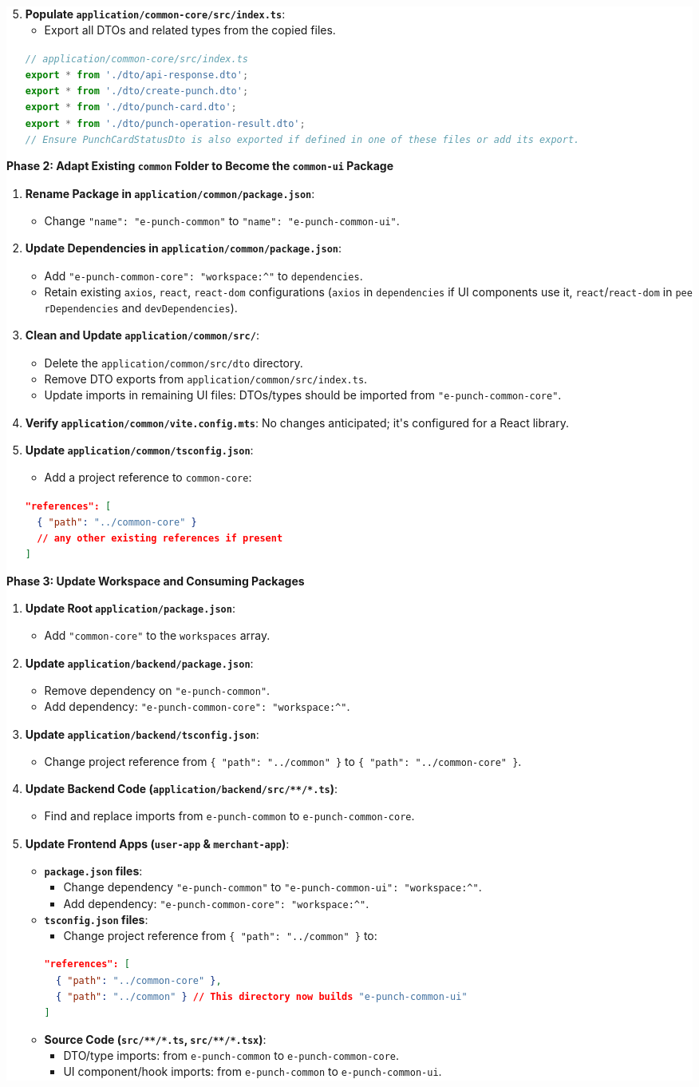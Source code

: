 5.  **Populate `application/common-core/src/index.ts`**:
    *   Export all DTOs and related types from the copied files.
    ```typescript
    // application/common-core/src/index.ts
    export * from './dto/api-response.dto';
    export * from './dto/create-punch.dto';
    export * from './dto/punch-card.dto';
    export * from './dto/punch-operation-result.dto';
    // Ensure PunchCardStatusDto is also exported if defined in one of these files or add its export.
    ```

**Phase 2: Adapt Existing `common` Folder to Become the `common-ui` Package**

1.  **Rename Package in `application/common/package.json`**:
    *   Change `"name": "e-punch-common"` to `"name": "e-punch-common-ui"`.

2.  **Update Dependencies in `application/common/package.json`**:
    *   Add `"e-punch-common-core": "workspace:^"` to `dependencies`.
    *   Retain existing `axios`, `react`, `react-dom` configurations (`axios` in `dependencies` if UI components use it, `react`/`react-dom` in `peerDependencies` and `devDependencies`).

3.  **Clean and Update `application/common/src/`**:
    *   Delete the `application/common/src/dto` directory.
    *   Remove DTO exports from `application/common/src/index.ts`.
    *   Update imports in remaining UI files: DTOs/types should be imported from `"e-punch-common-core"`.

4.  **Verify `application/common/vite.config.mts`**: No changes anticipated; it's configured for a React library.

5.  **Update `application/common/tsconfig.json`**:
    *   Add a project reference to `common-core`:
    ```json
    "references": [
      { "path": "../common-core" }
      // any other existing references if present
    ]
    ```

**Phase 3: Update Workspace and Consuming Packages**

1.  **Update Root `application/package.json`**:
    *   Add `"common-core"` to the `workspaces` array.

2.  **Update `application/backend/package.json`**:
    *   Remove dependency on `"e-punch-common"`.
    *   Add dependency: `"e-punch-common-core": "workspace:^"`.

3.  **Update `application/backend/tsconfig.json`**:
    *   Change project reference from `{ "path": "../common" }` to `{ "path": "../common-core" }`.

4.  **Update Backend Code (`application/backend/src/**/*.ts`)**:
    *   Find and replace imports from `e-punch-common` to `e-punch-common-core`.

5.  **Update Frontend Apps (`user-app` & `merchant-app`)**:
    *   **`package.json` files**:
        *   Change dependency `"e-punch-common"` to `"e-punch-common-ui": "workspace:^"`.
        *   Add dependency: `"e-punch-common-core": "workspace:^"`.
    *   **`tsconfig.json` files**:
        *   Change project reference from `{ "path": "../common" }` to:
        ```json
        "references": [
          { "path": "../common-core" },
          { "path": "../common" } // This directory now builds "e-punch-common-ui"
        ]
        ```
    *   **Source Code (`src/**/*.ts`, `src/**/*.tsx`)**:
        *   DTO/type imports: from `e-punch-common` to `e-punch-common-core`.
        *   UI component/hook imports: from `e-punch-common` to `e-punch-common-ui`.